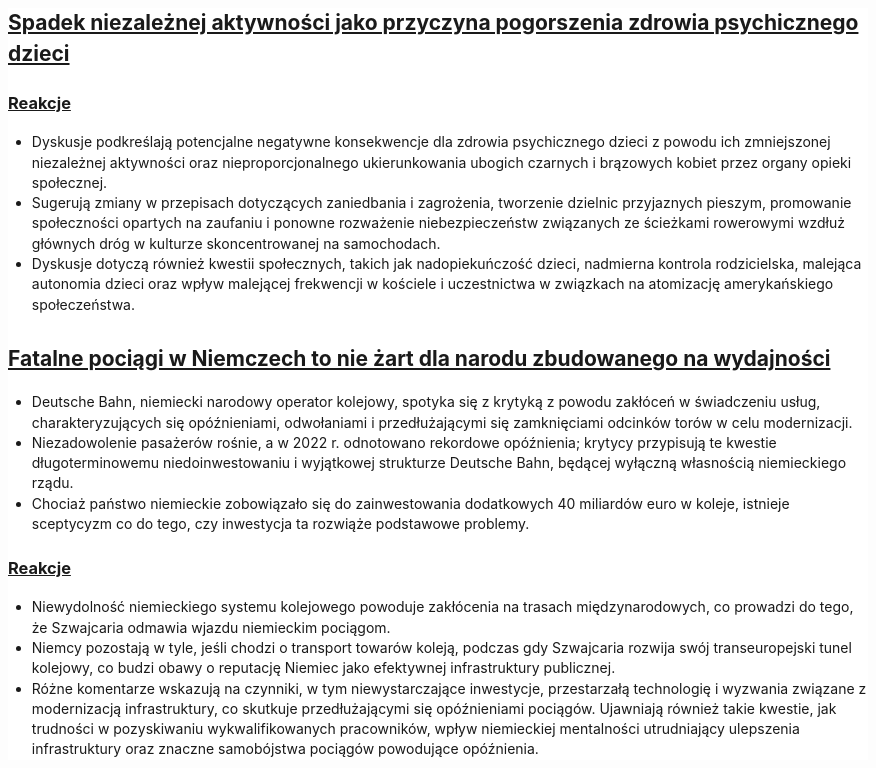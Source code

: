 ## [Spadek niezależnej aktywności jako przyczyna pogorszenia zdrowia psychicznego dzieci](https://cdn2.psychologytoday.com/assets/2023-02/Children%27s%20Independence%20IN%20PRESS%20.pdf)

### [Reakcje](https://news.ycombinator.com/item?id=37887071)

- Dyskusje podkreślają potencjalne negatywne konsekwencje dla zdrowia psychicznego dzieci z powodu ich zmniejszonej niezależnej aktywności oraz nieproporcjonalnego ukierunkowania ubogich czarnych i brązowych kobiet przez organy opieki społecznej.
- Sugerują zmiany w przepisach dotyczących zaniedbania i zagrożenia, tworzenie dzielnic przyjaznych pieszym, promowanie społeczności opartych na zaufaniu i ponowne rozważenie niebezpieczeństw związanych ze ścieżkami rowerowymi wzdłuż głównych dróg w kulturze skoncentrowanej na samochodach.
- Dyskusje dotyczą również kwestii społecznych, takich jak nadopiekuńczość dzieci, nadmierna kontrola rodzicielska, malejąca autonomia dzieci oraz wpływ malejącej frekwencji w kościele i uczestnictwa w związkach na atomizację amerykańskiego społeczeństwa.

## [Fatalne pociągi w Niemczech to nie żart dla narodu zbudowanego na wydajności](https://www.theguardian.com/business/2023/oct/14/its-the-same-daily-misery-germanys-terrible-trains-are-no-joke-for-a-nation-built-on-efficiency)

- Deutsche Bahn, niemiecki narodowy operator kolejowy, spotyka się z krytyką z powodu zakłóceń w świadczeniu usług, charakteryzujących się opóźnieniami, odwołaniami i przedłużającymi się zamknięciami odcinków torów w celu modernizacji.
- Niezadowolenie pasażerów rośnie, a w 2022 r. odnotowano rekordowe opóźnienia; krytycy przypisują te kwestie długoterminowemu niedoinwestowaniu i wyjątkowej strukturze Deutsche Bahn, będącej wyłączną własnością niemieckiego rządu.
- Chociaż państwo niemieckie zobowiązało się do zainwestowania dodatkowych 40 miliardów euro w koleje, istnieje sceptycyzm co do tego, czy inwestycja ta rozwiąże podstawowe problemy.

### [Reakcje](https://news.ycombinator.com/item?id=37881767)

- Niewydolność niemieckiego systemu kolejowego powoduje zakłócenia na trasach międzynarodowych, co prowadzi do tego, że Szwajcaria odmawia wjazdu niemieckim pociągom.
- Niemcy pozostają w tyle, jeśli chodzi o transport towarów koleją, podczas gdy Szwajcaria rozwija swój transeuropejski tunel kolejowy, co budzi obawy o reputację Niemiec jako efektywnej infrastruktury publicznej.
- Różne komentarze wskazują na czynniki, w tym niewystarczające inwestycje, przestarzałą technologię i wyzwania związane z modernizacją infrastruktury, co skutkuje przedłużającymi się opóźnieniami pociągów. Ujawniają również takie kwestie, jak trudności w pozyskiwaniu wykwalifikowanych pracowników, wpływ niemieckiej mentalności utrudniający ulepszenia infrastruktury oraz znaczne samobójstwa pociągów powodujące opóźnienia.

<head>
  <meta property="og:title" content="Wszystko, co miało miejsce wcześniej niż wczoraj, powinno zawierać aktualną datę" />
  <meta property="og:type" content="website" />
  <meta property="og:image" content="https://og.cho.sh/api/og/?title=Wszystko%2C%20co%20mia%C5%82o%20miejsce%20wcze%C5%9Bniej%20ni%C5%BC%20wczoraj%2C%20powinno%20zawiera%C4%87%20aktualn%C4%85%20dat%C4%99&subheading=niedziela%2C%2015%20pa%C5%BAdziernika%202023%3A%20Podsumowanie%20Hacker%20News" />
</head>

